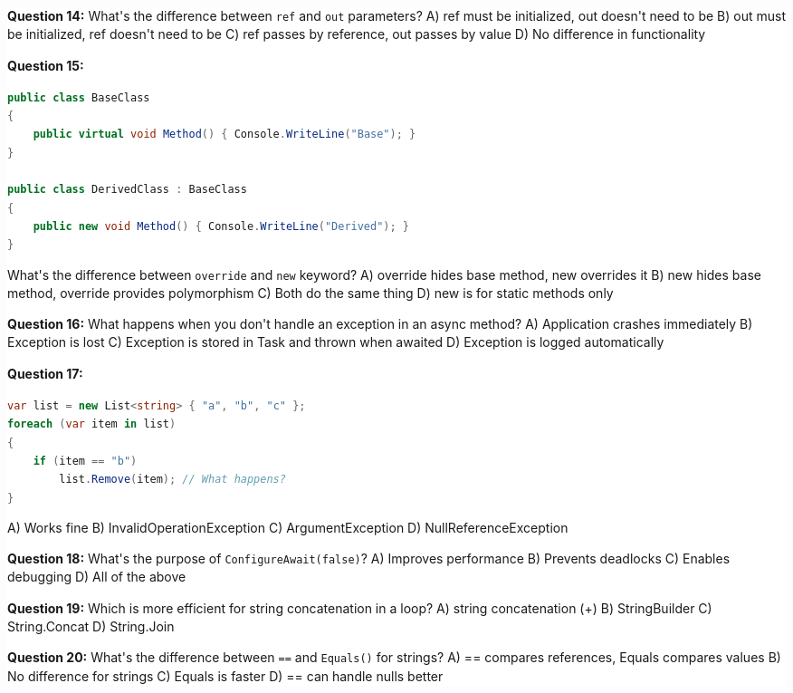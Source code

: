 **Question 14:**
What's the difference between `ref` and `out` parameters?
A) ref must be initialized, out doesn't need to be
B) out must be initialized, ref doesn't need to be
C) ref passes by reference, out passes by value
D) No difference in functionality

**Question 15:**
```csharp
public class BaseClass
{
    public virtual void Method() { Console.WriteLine("Base"); }
}

public class DerivedClass : BaseClass
{
    public new void Method() { Console.WriteLine("Derived"); }
}
```
What's the difference between `override` and `new` keyword?
A) override hides base method, new overrides it
B) new hides base method, override provides polymorphism
C) Both do the same thing
D) new is for static methods only

**Question 16:**
What happens when you don't handle an exception in an async method?
A) Application crashes immediately
B) Exception is lost
C) Exception is stored in Task and thrown when awaited
D) Exception is logged automatically

**Question 17:**
```csharp
var list = new List<string> { "a", "b", "c" };
foreach (var item in list)
{
    if (item == "b")
        list.Remove(item); // What happens?
}
```
A) Works fine B) InvalidOperationException C) ArgumentException D) NullReferenceException

**Question 18:**
What's the purpose of `ConfigureAwait(false)`?
A) Improves performance B) Prevents deadlocks C) Enables debugging D) All of the above

**Question 19:**
Which is more efficient for string concatenation in a loop?
A) string concatenation (+) B) StringBuilder C) String.Concat D) String.Join

**Question 20:**
What's the difference between `==` and `Equals()` for strings?
A) == compares references, Equals compares values
B) No difference for strings
C) Equals is faster
D) == can handle nulls better
